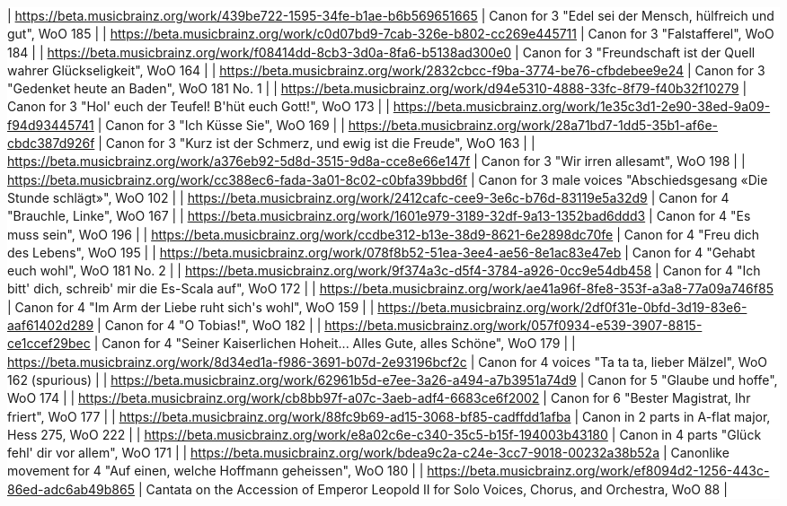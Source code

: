 | <https://beta.musicbrainz.org/work/439be722-1595-34fe-b1ae-b6b569651665> | Canon for 3 "Edel sei der Mensch, hülfreich und gut", WoO 185                                                                                                             |
| <https://beta.musicbrainz.org/work/c0d07bd9-7cab-326e-b802-cc269e445711> | Canon for 3 "Falstafferel", WoO 184                                                                                                                                       |
| <https://beta.musicbrainz.org/work/f08414dd-8cb3-3d0a-8fa6-b5138ad300e0> | Canon for 3 "Freundschaft ist der Quell wahrer Glückseligkeit", WoO 164                                                                                                   |
| <https://beta.musicbrainz.org/work/2832cbcc-f9ba-3774-be76-cfbdebee9e24> | Canon for 3 "Gedenket heute an Baden", WoO 181 No. 1                                                                                                                      |
| <https://beta.musicbrainz.org/work/d94e5310-4888-33fc-8f79-f40b32f10279> | Canon for 3 "Hol' euch der Teufel! B'hüt euch Gott!", WoO 173                                                                                                             |
| <https://beta.musicbrainz.org/work/1e35c3d1-2e90-38ed-9a09-f94d93445741> | Canon for 3 "Ich Küsse Sie", WoO 169                                                                                                                                      |
| <https://beta.musicbrainz.org/work/28a71bd7-1dd5-35b1-af6e-cbdc387d926f> | Canon for 3 "Kurz ist der Schmerz, und ewig ist die Freude", WoO 163                                                                                                      |
| <https://beta.musicbrainz.org/work/a376eb92-5d8d-3515-9d8a-cce8e66e147f> | Canon for 3 "Wir irren allesamt", WoO 198                                                                                                                                 |
| <https://beta.musicbrainz.org/work/cc388ec6-fada-3a01-8c02-c0bfa39bbd6f> | Canon for 3 male voices "Abschiedsgesang «Die Stunde schlägt»", WoO 102                                                                                                   |
| <https://beta.musicbrainz.org/work/2412cafc-cee9-3e6c-b76d-83119e5a32d9> | Canon for 4 "Brauchle, Linke", WoO 167                                                                                                                                    |
| <https://beta.musicbrainz.org/work/1601e979-3189-32df-9a13-1352bad6ddd3> | Canon for 4 "Es muss sein", WoO 196                                                                                                                                       |
| <https://beta.musicbrainz.org/work/ccdbe312-b13e-38d9-8621-6e2898dc70fe> | Canon for 4 "Freu dich des Lebens", WoO 195                                                                                                                               |
| <https://beta.musicbrainz.org/work/078f8b52-51ea-3ee4-ae56-8e1ac83e47eb> | Canon for 4 "Gehabt euch wohl", WoO 181 No. 2                                                                                                                             |
| <https://beta.musicbrainz.org/work/9f374a3c-d5f4-3784-a926-0cc9e54db458> | Canon for 4 "Ich bitt' dich, schreib' mir die Es-Scala auf", WoO 172                                                                                                      |
| <https://beta.musicbrainz.org/work/ae41a96f-8fe8-353f-a3a8-77a09a746f85> | Canon for 4 "Im Arm der Liebe ruht sich's wohl", WoO 159                                                                                                                  |
| <https://beta.musicbrainz.org/work/2df0f31e-0bfd-3d19-83e6-aaf61402d289> | Canon for 4 "O Tobias!", WoO 182                                                                                                                                          |
| <https://beta.musicbrainz.org/work/057f0934-e539-3907-8815-ce1ccef29bec> | Canon for 4 "Seiner Kaiserlichen Hoheit... Alles Gute, alles Schöne", WoO 179                                                                                             |
| <https://beta.musicbrainz.org/work/8d34ed1a-f986-3691-b07d-2e93196bcf2c> | Canon for 4 voices "Ta ta ta, lieber Mälzel", WoO 162 (spurious)                                                                                                          |
| <https://beta.musicbrainz.org/work/62961b5d-e7ee-3a26-a494-a7b3951a74d9> | Canon for 5 "Glaube und hoffe", WoO 174                                                                                                                                   |
| <https://beta.musicbrainz.org/work/cb8bb97f-a07c-3aeb-adf4-6683ce6f2002> | Canon for 6 "Bester Magistrat, Ihr friert", WoO 177                                                                                                                       |
| <https://beta.musicbrainz.org/work/88fc9b69-ad15-3068-bf85-cadffdd1afba> | Canon in 2 parts in A-flat major, Hess 275, WoO 222                                                                                                                       |
| <https://beta.musicbrainz.org/work/e8a02c6e-c340-35c5-b15f-194003b43180> | Canon in 4 parts "Glück fehl' dir vor allem", WoO 171                                                                                                                     |
| <https://beta.musicbrainz.org/work/bdea9c2a-c24e-3cc7-9018-00232a38b52a> | Canonlike movement for 4 "Auf einen, welche Hoffmann geheissen", WoO 180                                                                                                  |
| <https://beta.musicbrainz.org/work/ef8094d2-1256-443c-86ed-adc6ab49b865> | Cantata on the Accession of Emperor Leopold II for Solo Voices, Chorus, and Orchestra, WoO 88                                                                             |